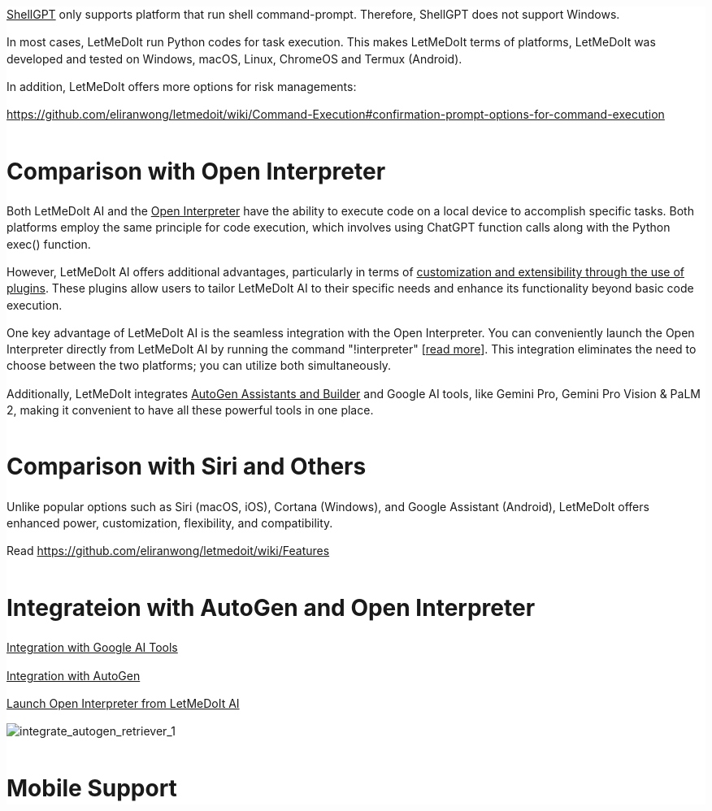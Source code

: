 [ShellGPT](https://github.com/TheR1D/shell_gpt) only supports platform that run shell command-prompt.  Therefore, ShellGPT does not support Windows.

In most cases, LetMeDoIt run Python codes for task execution. This makes LetMeDoIt terms of platforms, LetMeDoIt was developed and tested on Windows, macOS, Linux, ChromeOS and Termux (Android).

In addition, LetMeDoIt offers more options for risk managements:

https://github.com/eliranwong/letmedoit/wiki/Command-Execution#confirmation-prompt-options-for-command-execution

# Comparison with Open Interpreter

Both LetMeDoIt AI and the [Open Interpreter](https://github.com/KillianLucas/open-interpreter) have the ability to execute code on a local device to accomplish specific tasks. Both platforms employ the same principle for code execution, which involves using ChatGPT function calls along with the Python exec() function.

However, LetMeDoIt AI offers additional advantages, particularly in terms of [customization and extensibility through the use of plugins](https://github.com/eliranwong/letmedoit/wiki/Plugins-%E2%80%90-Overview). These plugins allow users to tailor LetMeDoIt AI to their specific needs and enhance its functionality beyond basic code execution.

One key advantage of LetMeDoIt AI is the seamless integration with the Open Interpreter. You can conveniently launch the Open Interpreter directly from LetMeDoIt AI by running the command "!interpreter" [[read more](https://github.com/eliranwong/letmedoit/assets/25262722/4233b3c8-364e-466b-8218-c2dca7c134e5)]. This integration eliminates the need to choose between the two platforms; you can utilize both simultaneously.

Additionally, LetMeDoIt integrates [AutoGen Assistants and Builder](https://github.com/eliranwong/letmedoit/wiki/Integration-with-AutoGen) and Google AI tools, like Gemini Pro, Gemini Pro Vision & PaLM 2, making it convenient to have all these powerful tools in one place.

# Comparison with Siri and Others

Unlike popular options such as Siri (macOS, iOS), Cortana (Windows), and Google Assistant (Android), LetMeDoIt offers enhanced power, customization, flexibility, and compatibility.

Read https://github.com/eliranwong/letmedoit/wiki/Features

# Integrateion with AutoGen and Open Interpreter

[Integration with Google AI Tools](https://github.com/eliranwong/letmedoit/wiki/Integration-with-Google-AI-Tools)

[Integration with AutoGen](https://github.com/eliranwong/letmedoit/wiki/Integration-with-AutoGen)

[Launch Open Interpreter from LetMeDoIt AI](https://github.com/eliranwong/letmedoit/wiki/Integration-with-Open-Interpreter)

![integrate_autogen_retriever_1](https://github.com/eliranwong/letmedoit/assets/25262722/9ab39e40-d51e-44d4-9266-eba1dd3b5f97)

# Mobile Support

